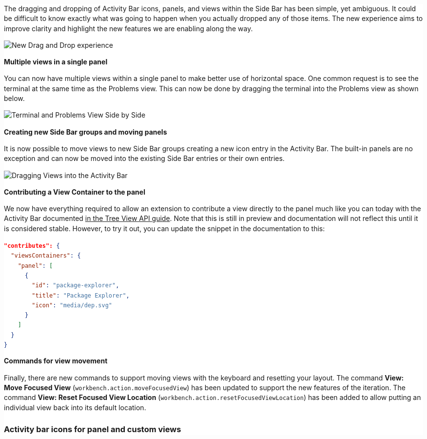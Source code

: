 The dragging and dropping of Activity Bar icons, panels, and views within the Side Bar has been simple, yet ambiguous. It could be difficult to know exactly what was going to happen when you actually dropped any of those items. The new experience aims to improve clarity and highlight the new features we are enabling along the way.

![New Drag and Drop experience](images/1_44/dnd.gif)

**Multiple views in a single panel**

You can now have multiple views within a single panel to make better use of horizontal space. One common request is to see the terminal at the same time as the Problems view. This can now be done by dragging the terminal into the Problems view as shown below.

![Terminal and Problems View Side by Side](images/1_44/multipanel.gif)

**Creating new Side Bar groups and moving panels**

It is now possible to move views to new Side Bar groups creating a new icon entry in the Activity Bar. The built-in panels are no exception and can now be moved into the existing Side Bar entries or their own entries.

![Dragging Views into the Activity Bar](images/1_44/viewsinactivitybar.gif)

**Contributing a View Container to the panel**

We now have everything required to allow an extension to contribute a view directly to the panel much like you can today with the Activity Bar documented [in the Tree View API guide](https://code.visualstudio.com/api/extension-guides/tree-view#view-container). Note that this is still in preview and documentation will not reflect this until it is considered stable. However, to try it out, you can update the snippet in the documentation to this:

```json
"contributes": {
  "viewsContainers": {
    "panel": [
      {
        "id": "package-explorer",
        "title": "Package Explorer",
        "icon": "media/dep.svg"
      }
    ]
  }
}
```

**Commands for view movement**

Finally, there are new commands to support moving views with the keyboard and resetting your layout. The command **View: Move Focused View** (`workbench.action.moveFocusedView`) has been updated to support the new features of the iteration. The command **View: Reset Focused View Location** (`workbench.action.resetFocusedViewLocation`) has been added to allow putting an individual view back into its default location.

### Activity bar icons for panel and custom views
